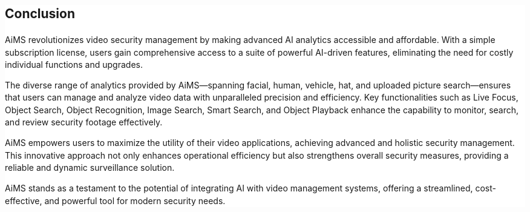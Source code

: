 
## Conclusion
AiMS revolutionizes video security management by making advanced AI analytics accessible and affordable. With a simple subscription license, users gain comprehensive access to a suite of powerful AI-driven features, eliminating the need for costly individual functions and upgrades. 

The diverse range of analytics provided by AiMS—spanning facial, human, vehicle, hat, and uploaded picture search—ensures that users can manage and analyze video data with unparalleled precision and efficiency. Key functionalities such as Live Focus, Object Search, Object Recognition, Image Search, Smart Search, and Object Playback enhance the capability to monitor, search, and review security footage effectively.

AiMS empowers users to maximize the utility of their video applications, achieving advanced and holistic security management. This innovative approach not only enhances operational efficiency but also strengthens overall security measures, providing a reliable and dynamic surveillance solution.

AiMS stands as a testament to the potential of integrating AI with video management systems, offering a streamlined, cost-effective, and powerful tool for modern security needs.

